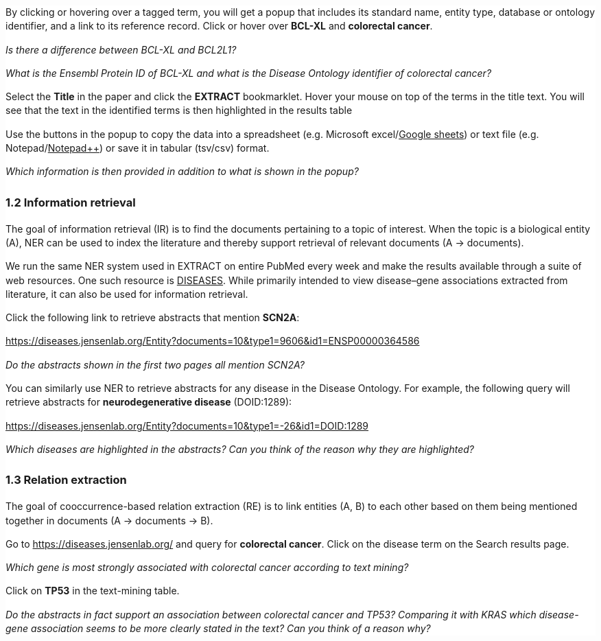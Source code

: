 By clicking or hovering over a tagged term, you will get a popup that includes its standard name, entity type, database or ontology identifier, and a link to its reference record. Click or hover over **BCL-XL** and **colorectal cancer**.

_Is there a difference between BCL-XL and BCL2L1?_

_What is the Ensembl Protein ID of BCL-XL and what is the Disease Ontology identifier of colorectal cancer?_

Select the **Title** in the paper and click the **EXTRACT** bookmarklet. Hover your mouse on top of the terms in the title text. You will see that the text in the identified terms is then highlighted in the results table

Use the buttons in the popup to copy the data into a spreadsheet (e.g. Microsoft excel/[Google sheets](https://docs.google.com/spreadsheets/u/0/)) or text file (e.g. Notepad/[Notepad++](https://notepad-plus-plus.org/downloads/)) or save it in tabular (tsv/csv) format.

_Which information is then provided in addition to what is shown in the popup?_

### 1.2 Information retrieval

The goal of information retrieval (IR) is to find the documents pertaining to a topic of interest. When the topic is a biological entity (A), NER can be used to index the literature and thereby support retrieval of relevant documents (A → documents).

We run the same NER system used in EXTRACT on entire PubMed every week and make the results available through a suite of web resources. One such resource is [DISEASES](https://diseases.jensenlab.org/). While primarily intended to view disease–gene associations extracted from literature, it can also be used for information retrieval.

Click the following link to retrieve abstracts that mention **SCN2A**:

<https://diseases.jensenlab.org/Entity?documents=10&type1=9606&id1=ENSP00000364586>

_Do the abstracts shown in the first two pages all mention SCN2A?_

You can similarly use NER to retrieve abstracts for any disease in the Disease Ontology. For example, the following query will retrieve abstracts for **neurodegenerative disease** (DOID:1289):

<https://diseases.jensenlab.org/Entity?documents=10&type1=-26&id1=DOID:1289>

_Which diseases are highlighted in the abstracts? Can you think of the reason why they are highlighted?_

### 1.3 Relation extraction

The goal of cooccurrence-based relation extraction (RE) is to link entities (A, B) to each other based on them being mentioned together in documents (A → documents → B).

Go to <https://diseases.jensenlab.org/> and query for **colorectal cancer**. Click on the disease term on the Search results page.

_Which gene is most strongly associated with colorectal cancer according to text mining?_

Click on **TP53** in the text-mining table.

_Do the abstracts in fact support an association between colorectal cancer and TP53? Comparing it with KRAS which disease-gene association seems to be more clearly stated in the text? Can you think of a reason why?_
